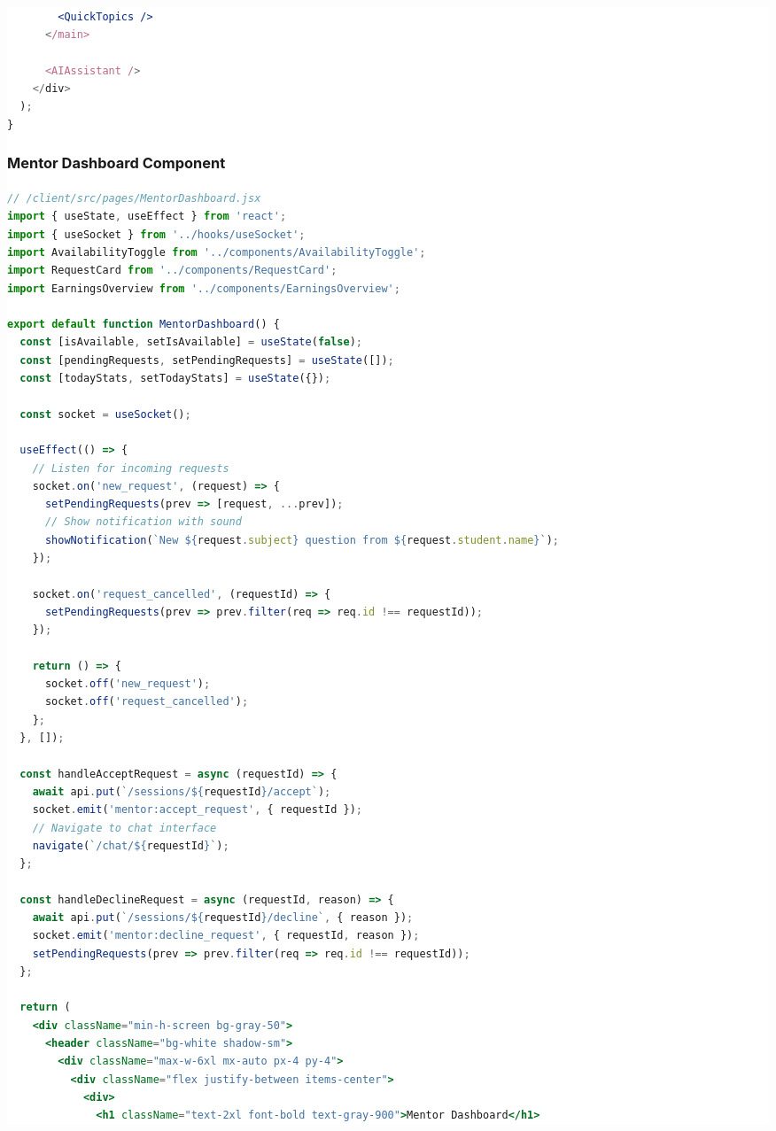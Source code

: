 ```jsx
        <QuickTopics />
      </main>

      <AIAssistant />
    </div>
  );
}
```

### Mentor Dashboard Component
```jsx
// /client/src/pages/MentorDashboard.jsx
import { useState, useEffect } from 'react';
import { useSocket } from '../hooks/useSocket';
import AvailabilityToggle from '../components/AvailabilityToggle';
import RequestCard from '../components/RequestCard';
import EarningsOverview from '../components/EarningsOverview';

export default function MentorDashboard() {
  const [isAvailable, setIsAvailable] = useState(false);
  const [pendingRequests, setPendingRequests] = useState([]);
  const [todayStats, setTodayStats] = useState({});
  
  const socket = useSocket();

  useEffect(() => {
    // Listen for incoming requests
    socket.on('new_request', (request) => {
      setPendingRequests(prev => [request, ...prev]);
      // Show notification with sound
      showNotification(`New ${request.subject} question from ${request.student.name}`);
    });

    socket.on('request_cancelled', (requestId) => {
      setPendingRequests(prev => prev.filter(req => req.id !== requestId));
    });

    return () => {
      socket.off('new_request');
      socket.off('request_cancelled');
    };
  }, []);

  const handleAcceptRequest = async (requestId) => {
    await api.put(`/sessions/${requestId}/accept`);
    socket.emit('mentor:accept_request', { requestId });
    // Navigate to chat interface
    navigate(`/chat/${requestId}`);
  };

  const handleDeclineRequest = async (requestId, reason) => {
    await api.put(`/sessions/${requestId}/decline`, { reason });
    socket.emit('mentor:decline_request', { requestId, reason });
    setPendingRequests(prev => prev.filter(req => req.id !== requestId));
  };

  return (
    <div className="min-h-screen bg-gray-50">
      <header className="bg-white shadow-sm">
        <div className="max-w-6xl mx-auto px-4 py-4">
          <div className="flex justify-between items-center">
            <div>
              <h1 className="text-2xl font-bold text-gray-900">Mentor Dashboard</h1>
```